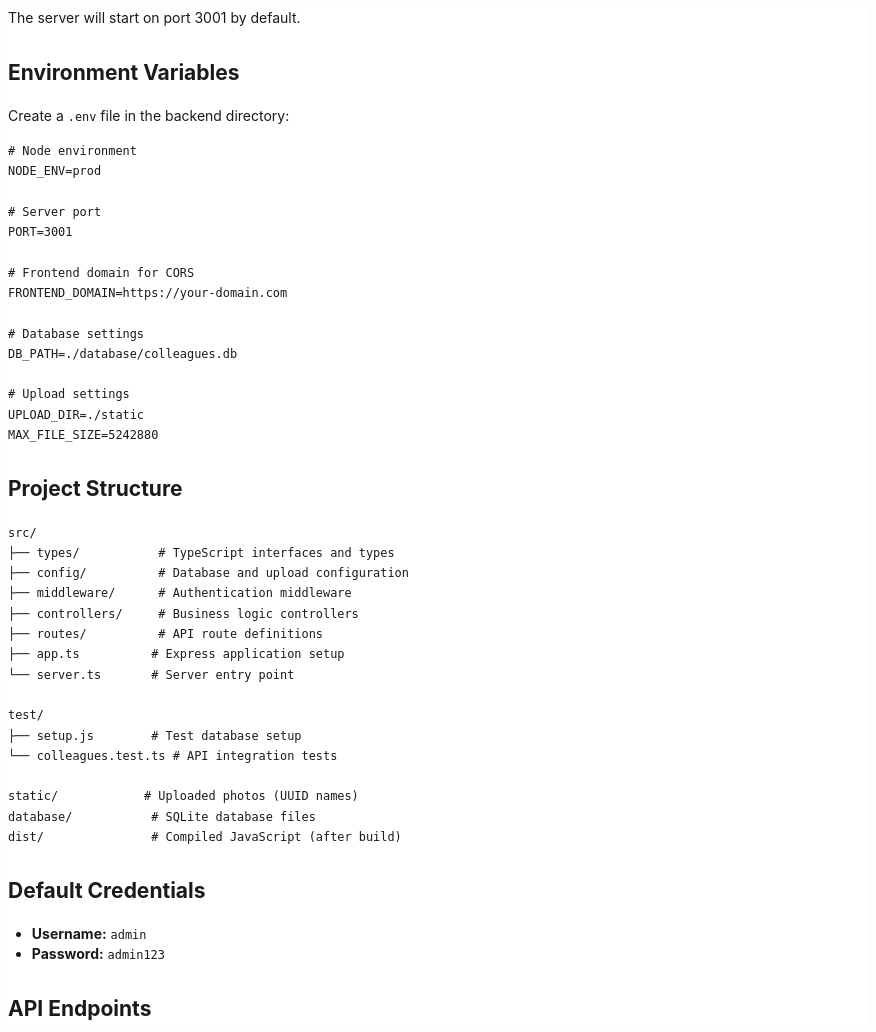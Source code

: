 The server will start on port 3001 by default.

## Environment Variables

Create a `.env` file in the backend directory:

```env
# Node environment
NODE_ENV=prod

# Server port
PORT=3001

# Frontend domain for CORS
FRONTEND_DOMAIN=https://your-domain.com

# Database settings
DB_PATH=./database/colleagues.db

# Upload settings
UPLOAD_DIR=./static
MAX_FILE_SIZE=5242880
```

## Project Structure

```
src/
├── types/           # TypeScript interfaces and types
├── config/          # Database and upload configuration
├── middleware/      # Authentication middleware
├── controllers/     # Business logic controllers
├── routes/          # API route definitions
├── app.ts          # Express application setup
└── server.ts       # Server entry point

test/
├── setup.js        # Test database setup
└── colleagues.test.ts # API integration tests

static/            # Uploaded photos (UUID names)
database/           # SQLite database files
dist/               # Compiled JavaScript (after build)
```

## Default Credentials

- **Username:** `admin`
- **Password:** `admin123`

## API Endpoints
